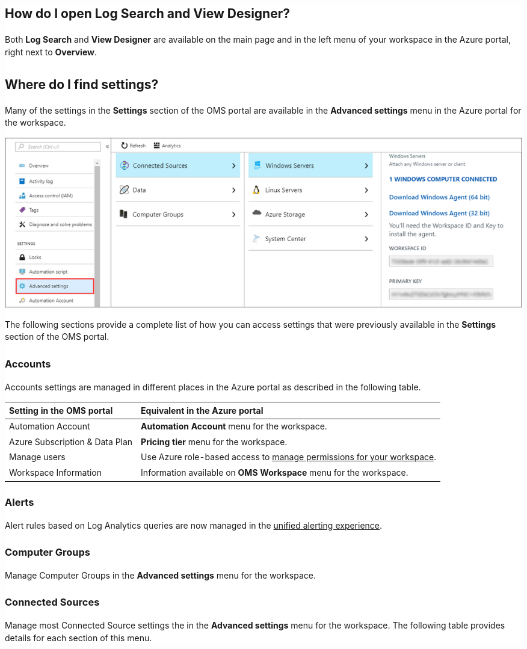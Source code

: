 ## How do I open Log Search and View Designer?
Both **Log Search** and **View Designer** are available on the main page and in the left menu of your workspace in the Azure portal, right next to **Overview**.

## Where do I find settings?
Many of the settings in the **Settings** section of the OMS portal are available in the **Advanced settings** menu in the Azure portal for the workspace.

![Advanced settings](media/log-analytics-new-portal/advanced-settings.png)

The following sections provide a complete list of how you can access settings that were previously available in the **Settings** section of the OMS portal.

### Accounts 
Accounts settings are managed in different places in the Azure portal as described in the following table.

| Setting in the OMS portal | Equivalent in the Azure portal |
|:---|:---|
| Automation Account | **Automation Account** menu for the workspace. |
| Azure Subscription & Data Plan | **Pricing tier** menu for the workspace. |
| Manage users | Use Azure role-based access to [manage permissions for your workspace](#how-do-i-manage-permissions). |
| Workspace Information | Information available on **OMS Workspace** menu for the workspace. |

### Alerts
Alert rules based on Log Analytics queries are now managed in the [unified alerting experience](#how-do-i-create-and-manage-alerts). 

### Computer Groups
Manage Computer Groups in the **Advanced settings** menu for the workspace. 

### Connected Sources
Manage most Connected Source settings the  in the **Advanced settings** menu for the workspace. The following table provides details for each section of this menu.
